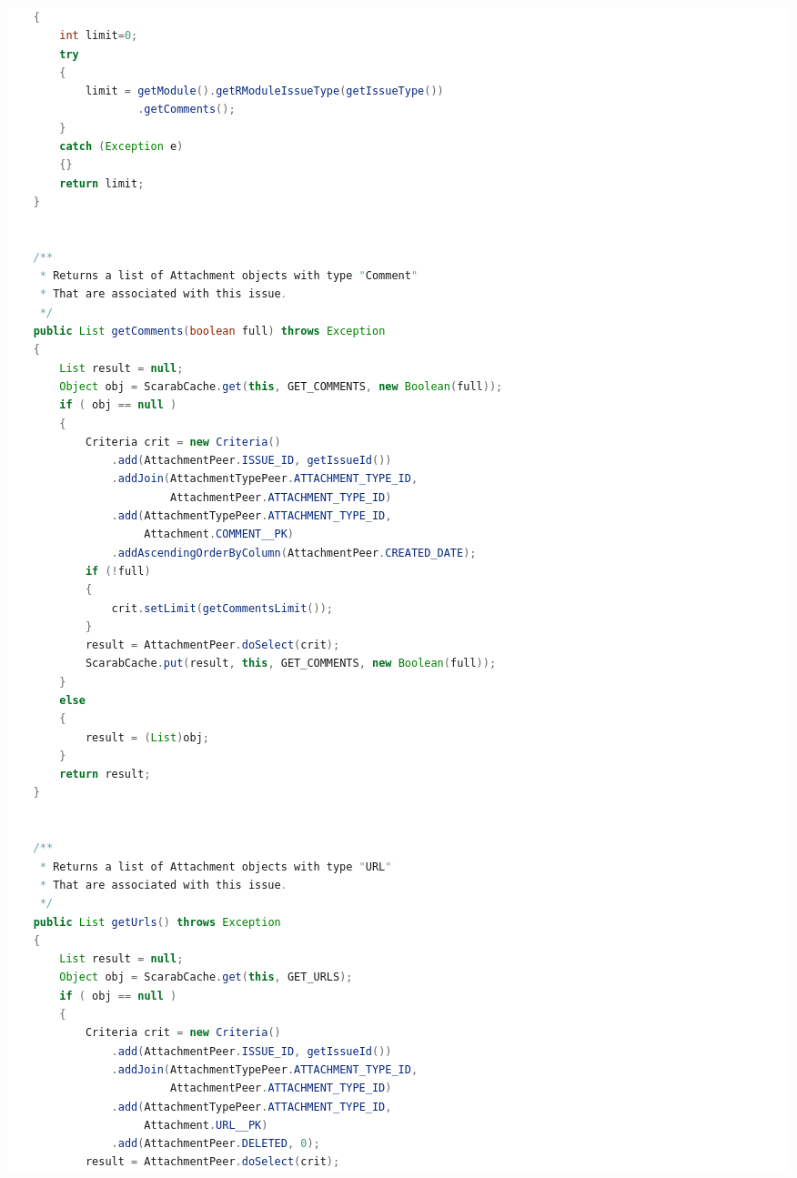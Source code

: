 ```java
    {
        int limit=0;
        try
        {
            limit = getModule().getRModuleIssueType(getIssueType())
                    .getComments();
        }
        catch (Exception e)
        {}
        return limit;
    }


    /**
     * Returns a list of Attachment objects with type "Comment"
     * That are associated with this issue.
     */
    public List getComments(boolean full) throws Exception
    {
        List result = null;
        Object obj = ScarabCache.get(this, GET_COMMENTS, new Boolean(full)); 
        if ( obj == null ) 
        {        
            Criteria crit = new Criteria()
                .add(AttachmentPeer.ISSUE_ID, getIssueId())
                .addJoin(AttachmentTypePeer.ATTACHMENT_TYPE_ID,
                         AttachmentPeer.ATTACHMENT_TYPE_ID)
                .add(AttachmentTypePeer.ATTACHMENT_TYPE_ID, 
                     Attachment.COMMENT__PK)
                .addAscendingOrderByColumn(AttachmentPeer.CREATED_DATE);
            if (!full)
            {
                crit.setLimit(getCommentsLimit());
            }
            result = AttachmentPeer.doSelect(crit);
            ScarabCache.put(result, this, GET_COMMENTS, new Boolean(full));
        }
        else 
        {
            result = (List)obj;
        }
        return result;
    }


    /**
     * Returns a list of Attachment objects with type "URL"
     * That are associated with this issue.
     */
    public List getUrls() throws Exception
    {
        List result = null;
        Object obj = ScarabCache.get(this, GET_URLS); 
        if ( obj == null ) 
        {        
            Criteria crit = new Criteria()
                .add(AttachmentPeer.ISSUE_ID, getIssueId())
                .addJoin(AttachmentTypePeer.ATTACHMENT_TYPE_ID,
                         AttachmentPeer.ATTACHMENT_TYPE_ID)
                .add(AttachmentTypePeer.ATTACHMENT_TYPE_ID, 
                     Attachment.URL__PK)
                .add(AttachmentPeer.DELETED, 0);
            result = AttachmentPeer.doSelect(crit);
```